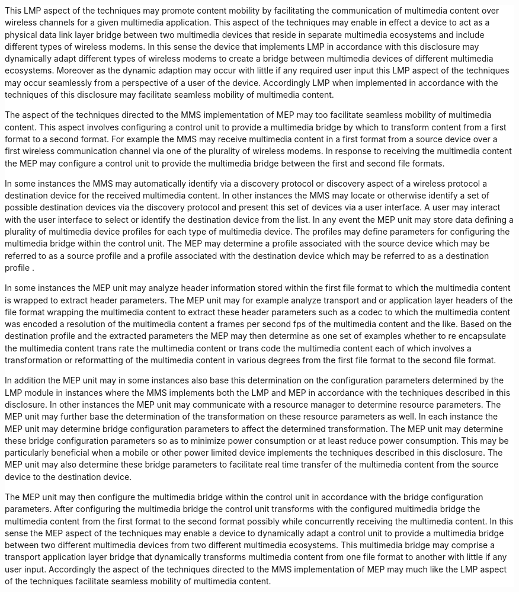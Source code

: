 This LMP aspect of the techniques may promote content mobility by facilitating the communication of multimedia content over wireless channels for a given multimedia application. This aspect of the techniques may enable in effect a device to act as a physical data link layer bridge between two multimedia devices that reside in separate multimedia ecosystems and include different types of wireless modems. In this sense the device that implements LMP in accordance with this disclosure may dynamically adapt different types of wireless modems to create a bridge between multimedia devices of different multimedia ecosystems. Moreover as the dynamic adaption may occur with little if any required user input this LMP aspect of the techniques may occur seamlessly from a perspective of a user of the device. Accordingly LMP when implemented in accordance with the techniques of this disclosure may facilitate seamless mobility of multimedia content.

The aspect of the techniques directed to the MMS implementation of MEP may too facilitate seamless mobility of multimedia content. This aspect involves configuring a control unit to provide a multimedia bridge by which to transform content from a first format to a second format. For example the MMS may receive multimedia content in a first format from a source device over a first wireless communication channel via one of the plurality of wireless modems. In response to receiving the multimedia content the MEP may configure a control unit to provide the multimedia bridge between the first and second file formats.

In some instances the MMS may automatically identify via a discovery protocol or discovery aspect of a wireless protocol a destination device for the received multimedia content. In other instances the MMS may locate or otherwise identify a set of possible destination devices via the discovery protocol and present this set of devices via a user interface. A user may interact with the user interface to select or identify the destination device from the list. In any event the MEP unit may store data defining a plurality of multimedia device profiles for each type of multimedia device. The profiles may define parameters for configuring the multimedia bridge within the control unit. The MEP may determine a profile associated with the source device which may be referred to as a source profile and a profile associated with the destination device which may be referred to as a destination profile .

In some instances the MEP unit may analyze header information stored within the first file format to which the multimedia content is wrapped to extract header parameters. The MEP unit may for example analyze transport and or application layer headers of the file format wrapping the multimedia content to extract these header parameters such as a codec to which the multimedia content was encoded a resolution of the multimedia content a frames per second fps of the multimedia content and the like. Based on the destination profile and the extracted parameters the MEP may then determine as one set of examples whether to re encapsulate the multimedia content trans rate the multimedia content or trans code the multimedia content each of which involves a transformation or reformatting of the multimedia content in various degrees from the first file format to the second file format.

In addition the MEP unit may in some instances also base this determination on the configuration parameters determined by the LMP module in instances where the MMS implements both the LMP and MEP in accordance with the techniques described in this disclosure. In other instances the MEP unit may communicate with a resource manager to determine resource parameters. The MEP unit may further base the determination of the transformation on these resource parameters as well. In each instance the MEP unit may determine bridge configuration parameters to affect the determined transformation. The MEP unit may determine these bridge configuration parameters so as to minimize power consumption or at least reduce power consumption. This may be particularly beneficial when a mobile or other power limited device implements the techniques described in this disclosure. The MEP unit may also determine these bridge parameters to facilitate real time transfer of the multimedia content from the source device to the destination device.

The MEP unit may then configure the multimedia bridge within the control unit in accordance with the bridge configuration parameters. After configuring the multimedia bridge the control unit transforms with the configured multimedia bridge the multimedia content from the first format to the second format possibly while concurrently receiving the multimedia content. In this sense the MEP aspect of the techniques may enable a device to dynamically adapt a control unit to provide a multimedia bridge between two different multimedia devices from two different multimedia ecosystems. This multimedia bridge may comprise a transport application layer bridge that dynamically transforms multimedia content from one file format to another with little if any user input. Accordingly the aspect of the techniques directed to the MMS implementation of MEP may much like the LMP aspect of the techniques facilitate seamless mobility of multimedia content.
